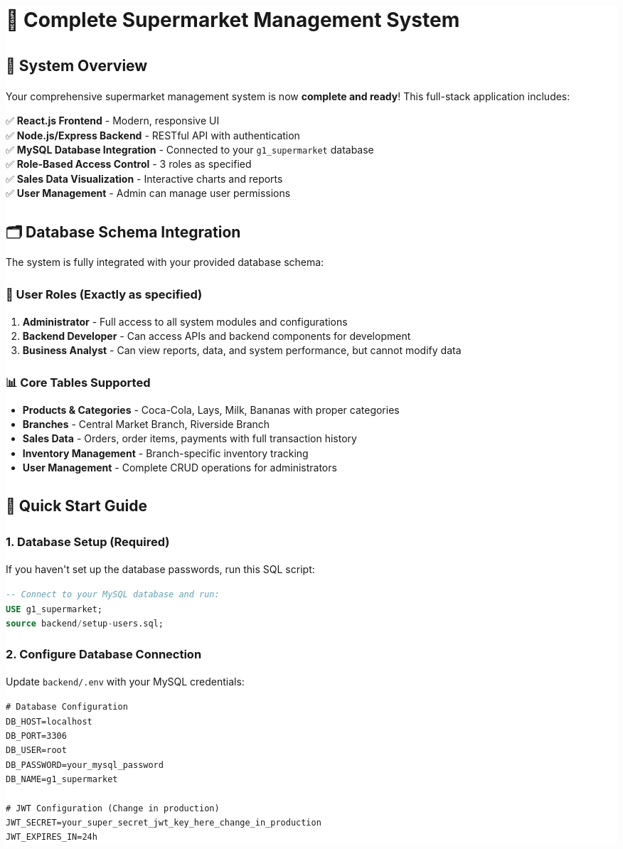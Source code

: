 # 🏪 Complete Supermarket Management System

## 🎯 System Overview

Your comprehensive supermarket management system is now **complete and ready**! This full-stack application includes:

✅ **React.js Frontend** - Modern, responsive UI  
✅ **Node.js/Express Backend** - RESTful API with authentication  
✅ **MySQL Database Integration** - Connected to your `g1_supermarket` database  
✅ **Role-Based Access Control** - 3 roles as specified  
✅ **Sales Data Visualization** - Interactive charts and reports  
✅ **User Management** - Admin can manage user permissions  

## 🗂️ Database Schema Integration

The system is fully integrated with your provided database schema:

### 🔐 User Roles (Exactly as specified)
1. **Administrator** - Full access to all system modules and configurations
2. **Backend Developer** - Can access APIs and backend components for development  
3. **Business Analyst** - Can view reports, data, and system performance, but cannot modify data

### 📊 Core Tables Supported
- **Products & Categories** - Coca-Cola, Lays, Milk, Bananas with proper categories
- **Branches** - Central Market Branch, Riverside Branch
- **Sales Data** - Orders, order items, payments with full transaction history
- **Inventory Management** - Branch-specific inventory tracking
- **User Management** - Complete CRUD operations for administrators

## 🚀 Quick Start Guide

### 1. Database Setup (Required)

If you haven't set up the database passwords, run this SQL script:

```sql
-- Connect to your MySQL database and run:
USE g1_supermarket;
source backend/setup-users.sql;
```

### 2. Configure Database Connection

Update `backend/.env` with your MySQL credentials:

```env
# Database Configuration
DB_HOST=localhost
DB_PORT=3306
DB_USER=root
DB_PASSWORD=your_mysql_password
DB_NAME=g1_supermarket

# JWT Configuration (Change in production)
JWT_SECRET=your_super_secret_jwt_key_here_change_in_production
JWT_EXPIRES_IN=24h
```
